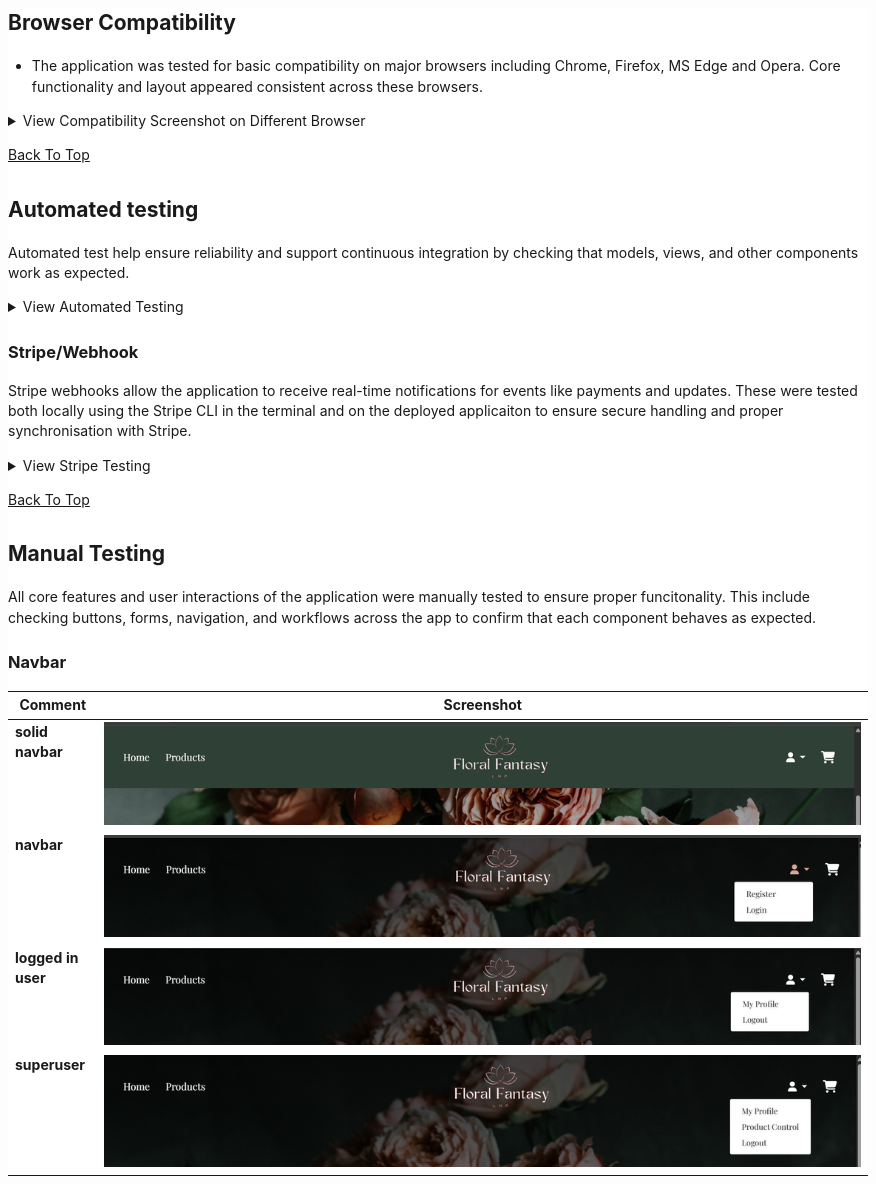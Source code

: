 ## Browser Compatibility
- The application was tested for basic compatibility on major browsers including Chrome, Firefox, MS Edge and Opera. Core functionality and layout appeared consistent across these browsers.

<details><summary>View Compatibility Screenshot on Different Browser</summary></details>

[Back To Top](#table-of-contents)

## Automated testing
Automated test help ensure reliability and support continuous integration by checking that models, views, and other components work as expected. 

<details><summary>View Automated Testing</summary></details>

### Stripe/Webhook
Stripe webhooks allow the application to receive real-time notifications for events like payments and updates. These were tested both locally using the Stripe CLI in the terminal and on the deployed applicaiton to ensure secure handling and proper synchronisation with Stripe.

<details><summary>View Stripe Testing</summary></details>

[Back To Top](#table-of-contents)

## Manual Testing
All core features and user interactions of the application were manually tested to ensure proper funcitonality. This include checking buttons, forms, navigation, and workflows across the app to confirm that each component behaves as expected.

### Navbar
| Comment | Screenshot             |
| ------- | ---------------------- |
| **solid navbar** | ![](documentation/testing/navbar-solid.png) |
| **navbar** | ![](documentation/testing/navbar.png) |
| **logged in user** | ![](documentation/testing/navbar-loggedin-user.png) |
| **superuser** | ![](documentation/testing/navbar-superuser.png) |
